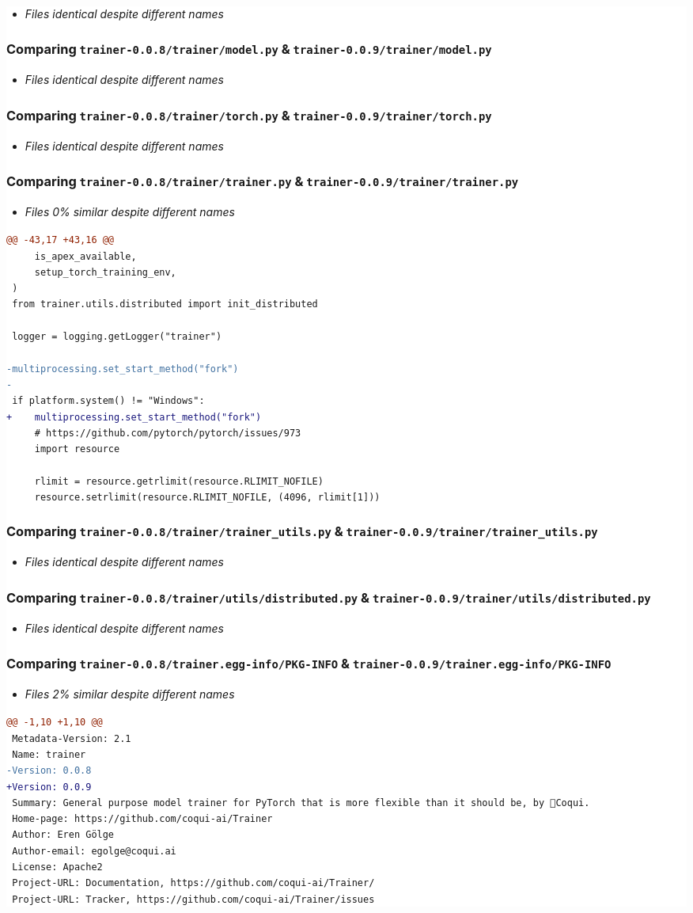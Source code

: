  * *Files identical despite different names*

### Comparing `trainer-0.0.8/trainer/model.py` & `trainer-0.0.9/trainer/model.py`

 * *Files identical despite different names*

### Comparing `trainer-0.0.8/trainer/torch.py` & `trainer-0.0.9/trainer/torch.py`

 * *Files identical despite different names*

### Comparing `trainer-0.0.8/trainer/trainer.py` & `trainer-0.0.9/trainer/trainer.py`

 * *Files 0% similar despite different names*

```diff
@@ -43,17 +43,16 @@
     is_apex_available,
     setup_torch_training_env,
 )
 from trainer.utils.distributed import init_distributed
 
 logger = logging.getLogger("trainer")
 
-multiprocessing.set_start_method("fork")
-
 if platform.system() != "Windows":
+    multiprocessing.set_start_method("fork")
     # https://github.com/pytorch/pytorch/issues/973
     import resource
 
     rlimit = resource.getrlimit(resource.RLIMIT_NOFILE)
     resource.setrlimit(resource.RLIMIT_NOFILE, (4096, rlimit[1]))
```

### Comparing `trainer-0.0.8/trainer/trainer_utils.py` & `trainer-0.0.9/trainer/trainer_utils.py`

 * *Files identical despite different names*

### Comparing `trainer-0.0.8/trainer/utils/distributed.py` & `trainer-0.0.9/trainer/utils/distributed.py`

 * *Files identical despite different names*

### Comparing `trainer-0.0.8/trainer.egg-info/PKG-INFO` & `trainer-0.0.9/trainer.egg-info/PKG-INFO`

 * *Files 2% similar despite different names*

```diff
@@ -1,10 +1,10 @@
 Metadata-Version: 2.1
 Name: trainer
-Version: 0.0.8
+Version: 0.0.9
 Summary: General purpose model trainer for PyTorch that is more flexible than it should be, by 🐸Coqui.
 Home-page: https://github.com/coqui-ai/Trainer
 Author: Eren Gölge
 Author-email: egolge@coqui.ai
 License: Apache2
 Project-URL: Documentation, https://github.com/coqui-ai/Trainer/
 Project-URL: Tracker, https://github.com/coqui-ai/Trainer/issues
```
